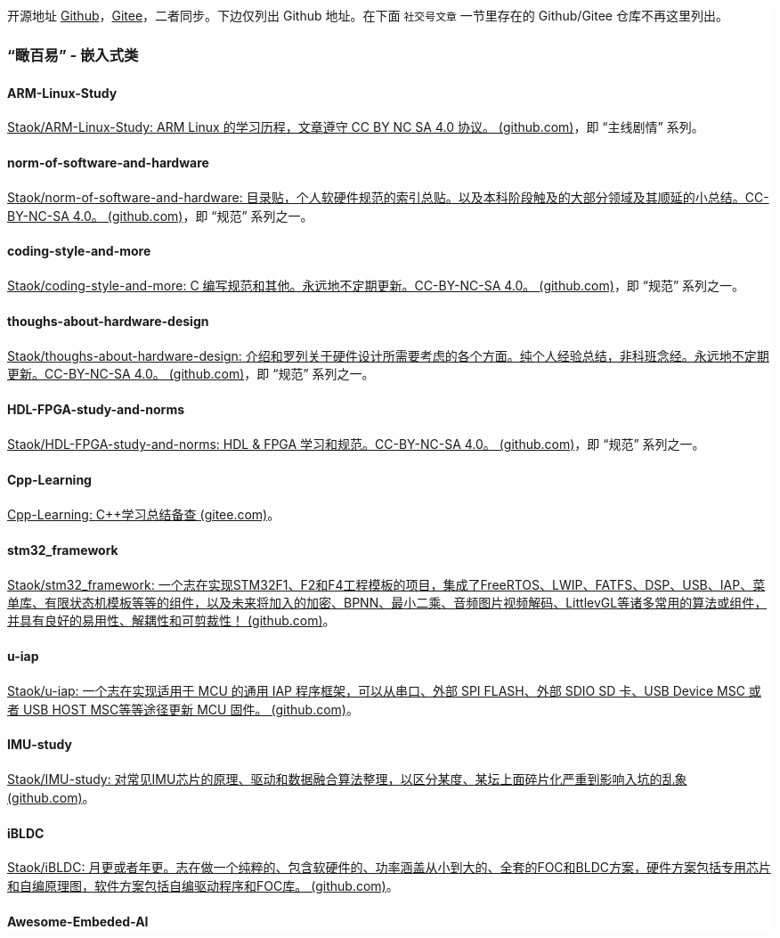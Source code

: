 开源地址 [Github](https://github.com/Staok)，[Gitee](https://gitee.com/staok)，二者同步。下边仅列出 Github 地址。在下面 `社交号文章` 一节里存在的 Github/Gitee 仓库不再这里列出。

### “瞰百易” - 嵌入式类

#### ARM-Linux-Study

[Staok/ARM-Linux-Study: ARM Linux 的学习历程，文章遵守 CC BY NC SA 4.0 协议。 (github.com)](https://github.com/Staok/ARM-Linux-Study)，即 “主线剧情” 系列。

#### norm-of-software-and-hardware

[Staok/norm-of-software-and-hardware: 目录贴，个人软硬件规范的索引总贴。以及本科阶段触及的大部分领域及其顺延的小总结。CC-BY-NC-SA 4.0。 (github.com)](https://github.com/Staok/norm-of-software-and-hardware)，即 “规范” 系列之一。

#### coding-style-and-more

[Staok/coding-style-and-more: C 编写规范和其他。永远地不定期更新。CC-BY-NC-SA 4.0。 (github.com)](https://github.com/Staok/coding-style-and-more)，即 “规范” 系列之一。

#### thoughs-about-hardware-design

[Staok/thoughs-about-hardware-design: 介绍和罗列关于硬件设计所需要考虑的各个方面。纯个人经验总结，非科班念经。永远地不定期更新。CC-BY-NC-SA 4.0。 (github.com)](https://github.com/Staok/thoughs-about-hardware-design)，即 “规范” 系列之一。

#### HDL-FPGA-study-and-norms

[Staok/HDL-FPGA-study-and-norms: HDL & FPGA 学习和规范。CC-BY-NC-SA 4.0。 (github.com)](https://github.com/Staok/HDL-FPGA-study-and-norms)，即 “规范” 系列之一。

#### Cpp-Learning

[Cpp-Learning: C++学习总结备查 (gitee.com)](https://gitee.com/staok/Cpp-Learning)。

#### stm32_framework

[Staok/stm32_framework: 一个志在实现STM32F1、F2和F4工程模板的项目，集成了FreeRTOS、LWIP、FATFS、DSP、USB、IAP、菜单库、有限状态机模板等等的组件，以及未来将加入的加密、BPNN、最小二乘、音频图片视频解码、LittlevGL等诸多常用的算法或组件，并具有良好的易用性、解耦性和可剪裁性！ (github.com)](https://github.com/Staok/stm32_framework)。

#### u-iap

[Staok/u-iap: 一个志在实现适用于 MCU 的通用 IAP 程序框架，可以从串口、外部 SPI FLASH、外部 SDIO SD 卡、USB Device MSC 或者 USB HOST MSC等等途径更新 MCU 固件。 (github.com)](https://github.com/Staok/u-iap)。

#### IMU-study

[Staok/IMU-study: 对常见IMU芯片的原理、驱动和数据融合算法整理，以区分某度、某坛上面碎片化严重到影响入坑的乱象 (github.com)](https://github.com/Staok/IMU-study)。

#### iBLDC

[Staok/iBLDC: 月更或者年更。志在做一个纯粹的、包含软硬件的、功率涵盖从小到大的、全套的FOC和BLDC方案，硬件方案包括专用芯片和自编原理图，软件方案包括自编驱动程序和FOC库。 (github.com)](https://github.com/Staok/iBLDC)。

#### Awesome-Embeded-AI
